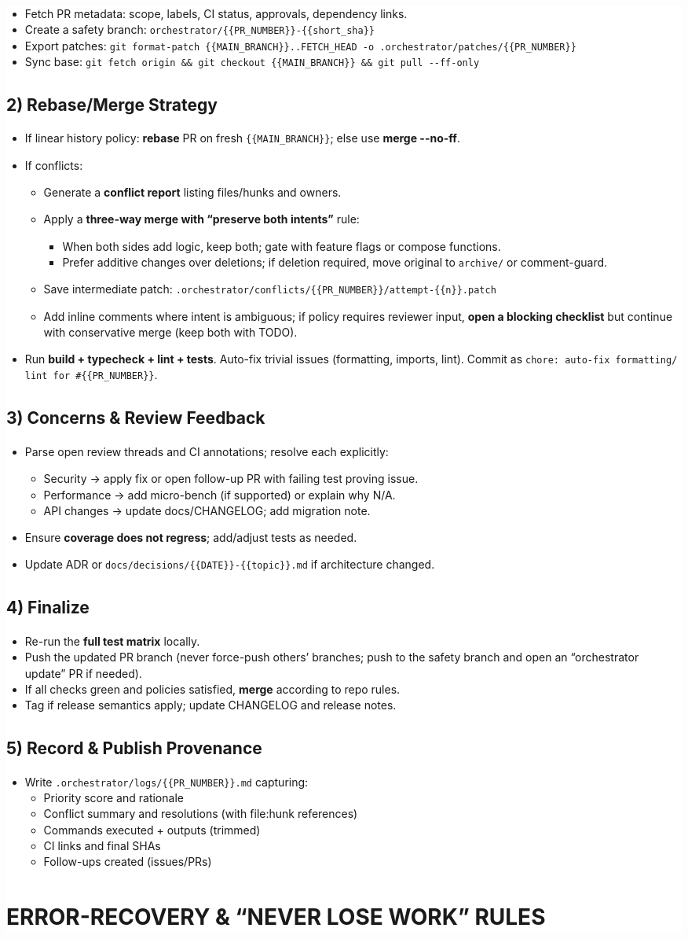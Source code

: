 - Fetch PR metadata: scope, labels, CI status, approvals, dependency links.
- Create a safety branch: `orchestrator/{{PR_NUMBER}}-{{short_sha}}`
- Export patches: `git format-patch {{MAIN_BRANCH}}..FETCH_HEAD -o .orchestrator/patches/{{PR_NUMBER}}`
- Sync base: `git fetch origin && git checkout {{MAIN_BRANCH}} && git pull --ff-only`

## 2) Rebase/Merge Strategy

- If linear history policy: **rebase** PR on fresh `{{MAIN_BRANCH}}`; else use **merge --no-ff**.
- If conflicts:
  - Generate a **conflict report** listing files/hunks and owners.
  - Apply a **three-way merge with “preserve both intents”** rule:
    - When both sides add logic, keep both; gate with feature flags or compose functions.
    - Prefer additive changes over deletions; if deletion required, move original to `archive/` or comment-guard.

  - Save intermediate patch: `.orchestrator/conflicts/{{PR_NUMBER}}/attempt-{{n}}.patch`
  - Add inline comments where intent is ambiguous; if policy requires reviewer input, **open a blocking checklist** but continue with conservative merge (keep both with TODO).

- Run **build + typecheck + lint + tests**. Auto-fix trivial issues (formatting, imports, lint). Commit as `chore: auto-fix formatting/lint for #{{PR_NUMBER}}`.

## 3) Concerns & Review Feedback

- Parse open review threads and CI annotations; resolve each explicitly:
  - Security → apply fix or open follow-up PR with failing test proving issue.
  - Performance → add micro-bench (if supported) or explain why N/A.
  - API changes → update docs/CHANGELOG; add migration note.

- Ensure **coverage does not regress**; add/adjust tests as needed.
- Update ADR or `docs/decisions/{{DATE}}-{{topic}}.md` if architecture changed.

## 4) Finalize

- Re-run the **full test matrix** locally.
- Push the updated PR branch (never force-push others’ branches; push to the safety branch and open an “orchestrator update” PR if needed).
- If all checks green and policies satisfied, **merge** according to repo rules.
- Tag if release semantics apply; update CHANGELOG and release notes.

## 5) Record & Publish Provenance

- Write `.orchestrator/logs/{{PR_NUMBER}}.md` capturing:
  - Priority score and rationale
  - Conflict summary and resolutions (with file:hunk references)
  - Commands executed + outputs (trimmed)
  - CI links and final SHAs
  - Follow-ups created (issues/PRs)

# ERROR-RECOVERY & “NEVER LOSE WORK” RULES
